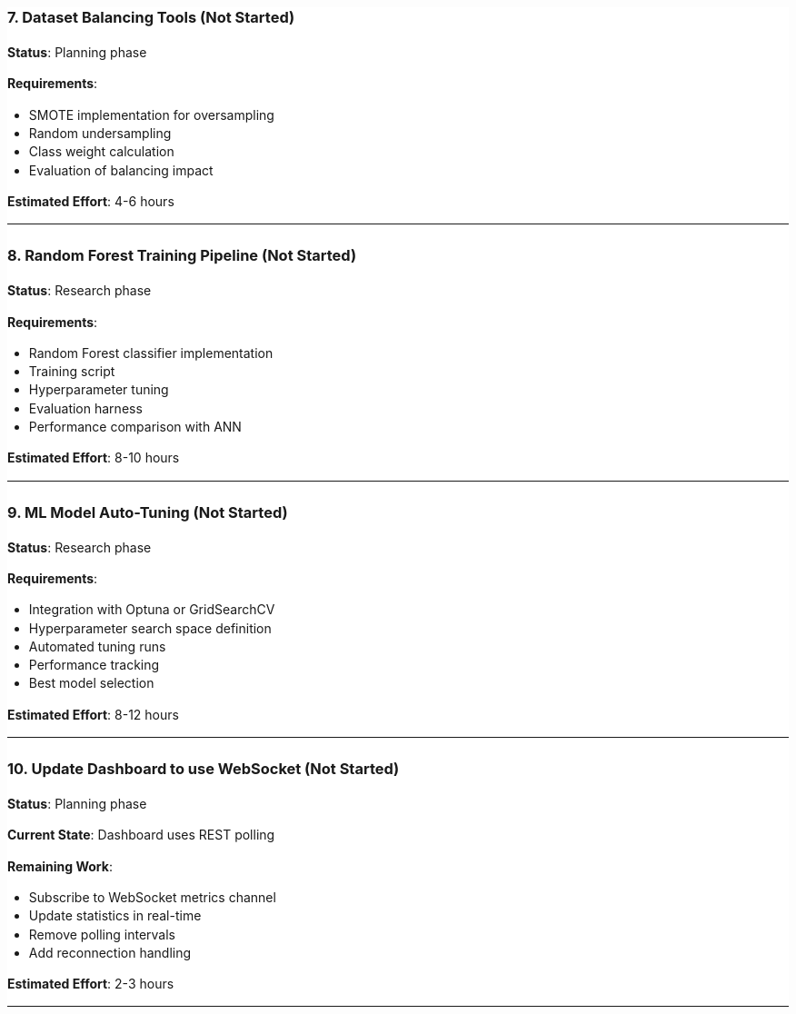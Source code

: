 
### 7. Dataset Balancing Tools (Not Started)
**Status**: Planning phase

**Requirements**:
- SMOTE implementation for oversampling
- Random undersampling
- Class weight calculation
- Evaluation of balancing impact

**Estimated Effort**: 4-6 hours

---

### 8. Random Forest Training Pipeline (Not Started)
**Status**: Research phase

**Requirements**:
- Random Forest classifier implementation
- Training script
- Hyperparameter tuning
- Evaluation harness
- Performance comparison with ANN

**Estimated Effort**: 8-10 hours

---

### 9. ML Model Auto-Tuning (Not Started)
**Status**: Research phase

**Requirements**:
- Integration with Optuna or GridSearchCV
- Hyperparameter search space definition
- Automated tuning runs
- Performance tracking
- Best model selection

**Estimated Effort**: 8-12 hours

---

### 10. Update Dashboard to use WebSocket (Not Started)
**Status**: Planning phase

**Current State**: Dashboard uses REST polling

**Remaining Work**:
- Subscribe to WebSocket metrics channel
- Update statistics in real-time
- Remove polling intervals
- Add reconnection handling

**Estimated Effort**: 2-3 hours

---